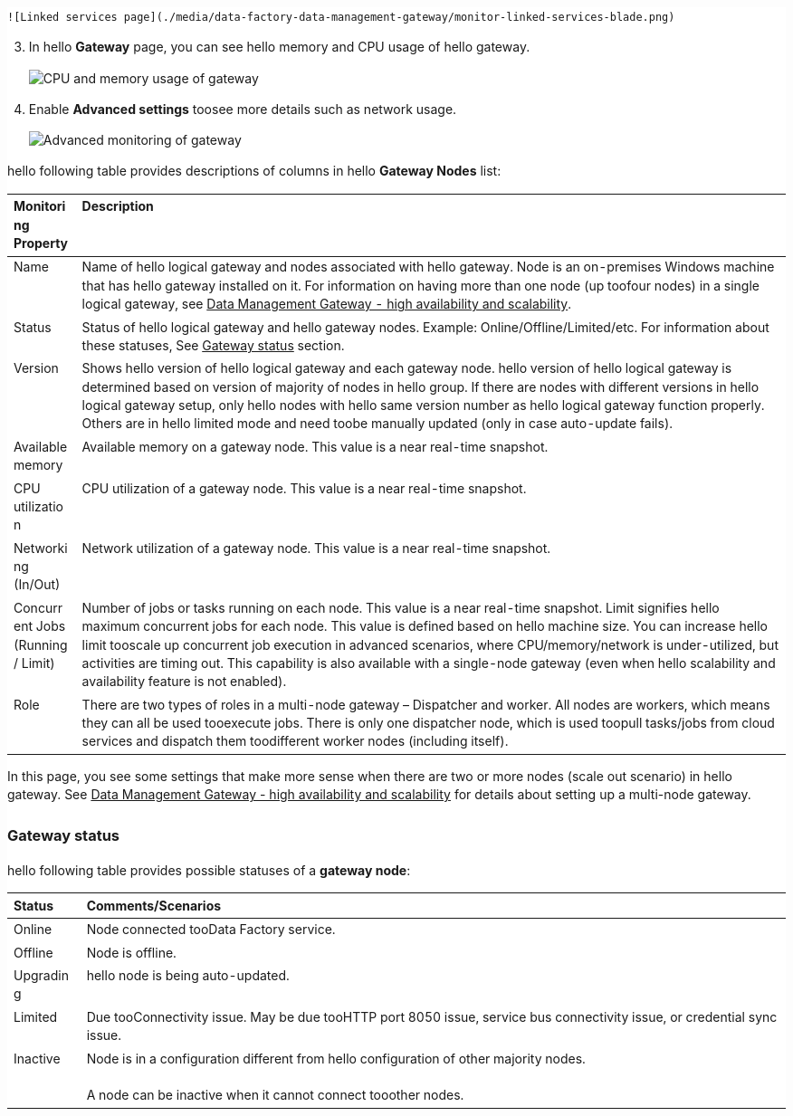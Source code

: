     ![Linked services page](./media/data-factory-data-management-gateway/monitor-linked-services-blade.png)
3. In hello **Gateway** page, you can see hello memory and CPU usage of hello gateway.

    ![CPU and memory usage of gateway](./media/data-factory-data-management-gateway/gateway-simple-monitoring.png) 
4. Enable **Advanced settings** toosee more details such as network usage.
    
    ![Advanced monitoring of gateway](./media/data-factory-data-management-gateway/gateway-advanced-monitoring.png)

hello following table provides descriptions of columns in hello **Gateway Nodes** list:  

Monitoring Property | Description
:------------------ | :---------- 
Name | Name of hello logical gateway and nodes associated with hello gateway. Node is an on-premises Windows machine that has hello gateway installed on it. For information on having more than one node (up toofour nodes) in a single logical gateway, see [Data Management Gateway - high availability and scalability](data-factory-data-management-gateway-high-availability-scalability.md).    
Status | Status of hello logical gateway and hello gateway nodes. Example: Online/Offline/Limited/etc. For information about these statuses, See [Gateway status](#gateway-status) section. 
Version | Shows hello version of hello logical gateway and each gateway node. hello version of hello logical gateway is determined based on version of majority of nodes in hello group. If there are nodes with different versions in hello logical gateway setup, only hello nodes with hello same version number as hello logical gateway function properly. Others are in hello limited mode and need toobe manually updated (only in case auto-update fails). 
Available memory | Available memory on a gateway node. This value is a near real-time snapshot. 
CPU utilization | CPU utilization of a gateway node. This value is a near real-time snapshot. 
Networking (In/Out) | Network utilization of a gateway node. This value is a near real-time snapshot. 
Concurrent Jobs (Running/ Limit) | Number of jobs or tasks running on each node. This value is a near real-time snapshot. Limit signifies hello maximum concurrent jobs for each node. This value is defined based on hello machine size. You can increase hello limit tooscale up concurrent job execution in advanced scenarios, where CPU/memory/network is under-utilized, but activities are timing out. This capability is also available with a single-node gateway (even when hello scalability and availability feature is not enabled).  
Role | There are two types of roles in a multi-node gateway – Dispatcher and worker. All nodes are workers, which means they can all be used tooexecute jobs. There is only one dispatcher node, which is used toopull tasks/jobs from cloud services and dispatch them toodifferent worker nodes (including itself).

In this page, you see some settings that make more sense when there are two or more nodes (scale out scenario) in hello gateway. See [Data Management Gateway - high availability and scalability](data-factory-data-management-gateway-high-availability-scalability.md) for details about setting up a multi-node gateway.

### Gateway status
hello following table provides possible statuses of a **gateway node**: 

Status  | Comments/Scenarios
:------- | :------------------
Online | Node connected tooData Factory service.
Offline | Node is offline.
Upgrading | hello node is being auto-updated.
Limited | Due tooConnectivity issue. May be due tooHTTP port 8050 issue, service bus connectivity issue, or credential sync issue. 
Inactive | Node is in a configuration different from hello configuration of other majority nodes.<br/><br/> A node can be inactive when it cannot connect tooother nodes. 
